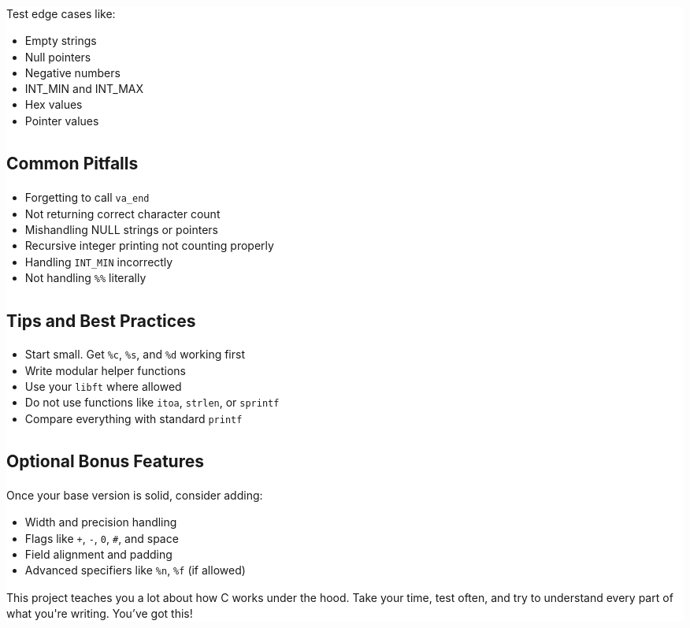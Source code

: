 Test edge cases like:

- Empty strings
- Null pointers
- Negative numbers
- INT_MIN and INT_MAX
- Hex values
- Pointer values

## Common Pitfalls

- Forgetting to call `va_end`
- Not returning correct character count
- Mishandling NULL strings or pointers
- Recursive integer printing not counting properly
- Handling `INT_MIN` incorrectly
- Not handling `%%` literally

## Tips and Best Practices

- Start small. Get `%c`, `%s`, and `%d` working first
- Write modular helper functions
- Use your `libft` where allowed
- Do not use functions like `itoa`, `strlen`, or `sprintf`
- Compare everything with standard `printf`

## Optional Bonus Features

Once your base version is solid, consider adding:

- Width and precision handling
- Flags like `+`, `-`, `0`, `#`, and space
- Field alignment and padding
- Advanced specifiers like `%n`, `%f` (if allowed)

This project teaches you a lot about how C works under the hood. Take your time, test often, and try to understand every part of what you're writing. You’ve got this!
